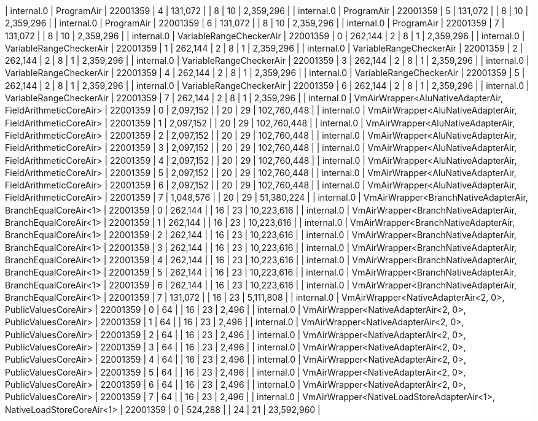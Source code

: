 | internal.0 | ProgramAir | 22001359 | 4 | 131,072 |  | 8 | 10 | 2,359,296 | 
| internal.0 | ProgramAir | 22001359 | 5 | 131,072 |  | 8 | 10 | 2,359,296 | 
| internal.0 | ProgramAir | 22001359 | 6 | 131,072 |  | 8 | 10 | 2,359,296 | 
| internal.0 | ProgramAir | 22001359 | 7 | 131,072 |  | 8 | 10 | 2,359,296 | 
| internal.0 | VariableRangeCheckerAir | 22001359 | 0 | 262,144 | 2 | 8 | 1 | 2,359,296 | 
| internal.0 | VariableRangeCheckerAir | 22001359 | 1 | 262,144 | 2 | 8 | 1 | 2,359,296 | 
| internal.0 | VariableRangeCheckerAir | 22001359 | 2 | 262,144 | 2 | 8 | 1 | 2,359,296 | 
| internal.0 | VariableRangeCheckerAir | 22001359 | 3 | 262,144 | 2 | 8 | 1 | 2,359,296 | 
| internal.0 | VariableRangeCheckerAir | 22001359 | 4 | 262,144 | 2 | 8 | 1 | 2,359,296 | 
| internal.0 | VariableRangeCheckerAir | 22001359 | 5 | 262,144 | 2 | 8 | 1 | 2,359,296 | 
| internal.0 | VariableRangeCheckerAir | 22001359 | 6 | 262,144 | 2 | 8 | 1 | 2,359,296 | 
| internal.0 | VariableRangeCheckerAir | 22001359 | 7 | 262,144 | 2 | 8 | 1 | 2,359,296 | 
| internal.0 | VmAirWrapper<AluNativeAdapterAir, FieldArithmeticCoreAir> | 22001359 | 0 | 2,097,152 |  | 20 | 29 | 102,760,448 | 
| internal.0 | VmAirWrapper<AluNativeAdapterAir, FieldArithmeticCoreAir> | 22001359 | 1 | 2,097,152 |  | 20 | 29 | 102,760,448 | 
| internal.0 | VmAirWrapper<AluNativeAdapterAir, FieldArithmeticCoreAir> | 22001359 | 2 | 2,097,152 |  | 20 | 29 | 102,760,448 | 
| internal.0 | VmAirWrapper<AluNativeAdapterAir, FieldArithmeticCoreAir> | 22001359 | 3 | 2,097,152 |  | 20 | 29 | 102,760,448 | 
| internal.0 | VmAirWrapper<AluNativeAdapterAir, FieldArithmeticCoreAir> | 22001359 | 4 | 2,097,152 |  | 20 | 29 | 102,760,448 | 
| internal.0 | VmAirWrapper<AluNativeAdapterAir, FieldArithmeticCoreAir> | 22001359 | 5 | 2,097,152 |  | 20 | 29 | 102,760,448 | 
| internal.0 | VmAirWrapper<AluNativeAdapterAir, FieldArithmeticCoreAir> | 22001359 | 6 | 2,097,152 |  | 20 | 29 | 102,760,448 | 
| internal.0 | VmAirWrapper<AluNativeAdapterAir, FieldArithmeticCoreAir> | 22001359 | 7 | 1,048,576 |  | 20 | 29 | 51,380,224 | 
| internal.0 | VmAirWrapper<BranchNativeAdapterAir, BranchEqualCoreAir<1> | 22001359 | 0 | 262,144 |  | 16 | 23 | 10,223,616 | 
| internal.0 | VmAirWrapper<BranchNativeAdapterAir, BranchEqualCoreAir<1> | 22001359 | 1 | 262,144 |  | 16 | 23 | 10,223,616 | 
| internal.0 | VmAirWrapper<BranchNativeAdapterAir, BranchEqualCoreAir<1> | 22001359 | 2 | 262,144 |  | 16 | 23 | 10,223,616 | 
| internal.0 | VmAirWrapper<BranchNativeAdapterAir, BranchEqualCoreAir<1> | 22001359 | 3 | 262,144 |  | 16 | 23 | 10,223,616 | 
| internal.0 | VmAirWrapper<BranchNativeAdapterAir, BranchEqualCoreAir<1> | 22001359 | 4 | 262,144 |  | 16 | 23 | 10,223,616 | 
| internal.0 | VmAirWrapper<BranchNativeAdapterAir, BranchEqualCoreAir<1> | 22001359 | 5 | 262,144 |  | 16 | 23 | 10,223,616 | 
| internal.0 | VmAirWrapper<BranchNativeAdapterAir, BranchEqualCoreAir<1> | 22001359 | 6 | 262,144 |  | 16 | 23 | 10,223,616 | 
| internal.0 | VmAirWrapper<BranchNativeAdapterAir, BranchEqualCoreAir<1> | 22001359 | 7 | 131,072 |  | 16 | 23 | 5,111,808 | 
| internal.0 | VmAirWrapper<NativeAdapterAir<2, 0>, PublicValuesCoreAir> | 22001359 | 0 | 64 |  | 16 | 23 | 2,496 | 
| internal.0 | VmAirWrapper<NativeAdapterAir<2, 0>, PublicValuesCoreAir> | 22001359 | 1 | 64 |  | 16 | 23 | 2,496 | 
| internal.0 | VmAirWrapper<NativeAdapterAir<2, 0>, PublicValuesCoreAir> | 22001359 | 2 | 64 |  | 16 | 23 | 2,496 | 
| internal.0 | VmAirWrapper<NativeAdapterAir<2, 0>, PublicValuesCoreAir> | 22001359 | 3 | 64 |  | 16 | 23 | 2,496 | 
| internal.0 | VmAirWrapper<NativeAdapterAir<2, 0>, PublicValuesCoreAir> | 22001359 | 4 | 64 |  | 16 | 23 | 2,496 | 
| internal.0 | VmAirWrapper<NativeAdapterAir<2, 0>, PublicValuesCoreAir> | 22001359 | 5 | 64 |  | 16 | 23 | 2,496 | 
| internal.0 | VmAirWrapper<NativeAdapterAir<2, 0>, PublicValuesCoreAir> | 22001359 | 6 | 64 |  | 16 | 23 | 2,496 | 
| internal.0 | VmAirWrapper<NativeAdapterAir<2, 0>, PublicValuesCoreAir> | 22001359 | 7 | 64 |  | 16 | 23 | 2,496 | 
| internal.0 | VmAirWrapper<NativeLoadStoreAdapterAir<1>, NativeLoadStoreCoreAir<1> | 22001359 | 0 | 524,288 |  | 24 | 21 | 23,592,960 | 